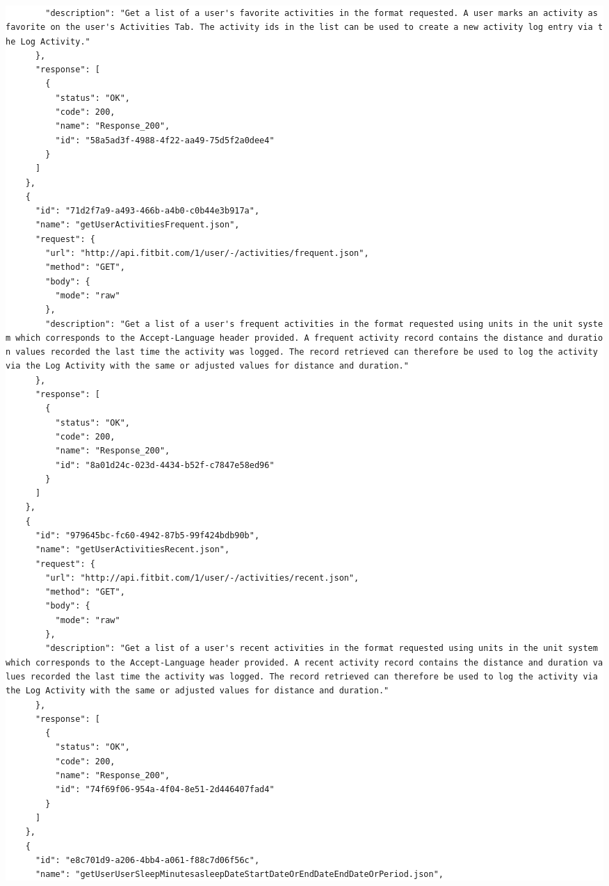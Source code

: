             "description": "Get a list of a user's favorite activities in the format requested. A user marks an activity as favorite on the user's Activities Tab. The activity ids in the list can be used to create a new activity log entry via the Log Activity."
          },
          "response": [
            {
              "status": "OK",
              "code": 200,
              "name": "Response_200",
              "id": "58a5ad3f-4988-4f22-aa49-75d5f2a0dee4"
            }
          ]
        },
        {
          "id": "71d2f7a9-a493-466b-a4b0-c0b44e3b917a",
          "name": "getUserActivitiesFrequent.json",
          "request": {
            "url": "http://api.fitbit.com/1/user/-/activities/frequent.json",
            "method": "GET",
            "body": {
              "mode": "raw"
            },
            "description": "Get a list of a user's frequent activities in the format requested using units in the unit system which corresponds to the Accept-Language header provided. A frequent activity record contains the distance and duration values recorded the last time the activity was logged. The record retrieved can therefore be used to log the activity via the Log Activity with the same or adjusted values for distance and duration."
          },
          "response": [
            {
              "status": "OK",
              "code": 200,
              "name": "Response_200",
              "id": "8a01d24c-023d-4434-b52f-c7847e58ed96"
            }
          ]
        },
        {
          "id": "979645bc-fc60-4942-87b5-99f424bdb90b",
          "name": "getUserActivitiesRecent.json",
          "request": {
            "url": "http://api.fitbit.com/1/user/-/activities/recent.json",
            "method": "GET",
            "body": {
              "mode": "raw"
            },
            "description": "Get a list of a user's recent activities in the format requested using units in the unit system which corresponds to the Accept-Language header provided. A recent activity record contains the distance and duration values recorded the last time the activity was logged. The record retrieved can therefore be used to log the activity via the Log Activity with the same or adjusted values for distance and duration."
          },
          "response": [
            {
              "status": "OK",
              "code": 200,
              "name": "Response_200",
              "id": "74f69f06-954a-4f04-8e51-2d446407fad4"
            }
          ]
        },
        {
          "id": "e8c701d9-a206-4bb4-a061-f88c7d06f56c",
          "name": "getUserUserSleepMinutesasleepDateStartDateOrEndDateEndDateOrPeriod.json",